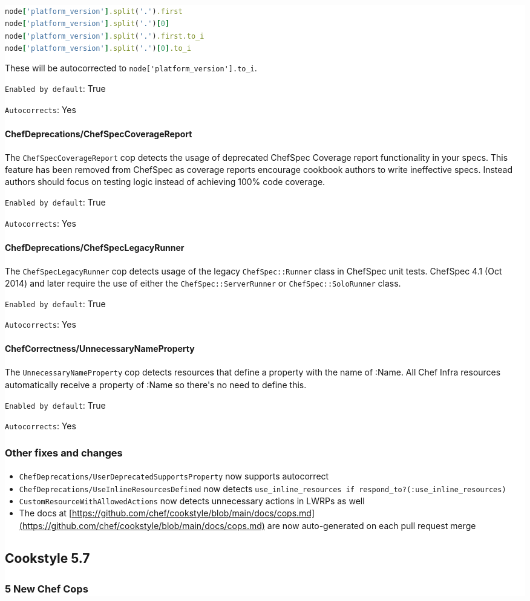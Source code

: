 ```ruby
node['platform_version'].split('.').first
node['platform_version'].split('.')[0]
node['platform_version'].split('.').first.to_i
node['platform_version'].split('.')[0].to_i
```

These will be autocorrected to `node['platform_version'].to_i`.

`Enabled by default`: True

`Autocorrects`: Yes

#### ChefDeprecations/ChefSpecCoverageReport

The `ChefSpecCoverageReport` cop detects the usage of deprecated ChefSpec Coverage report functionality in your specs. This feature has been removed from ChefSpec as coverage reports encourage cookbook authors to write ineffective specs. Instead authors should focus on testing logic instead of achieving 100% code coverage.

`Enabled by default`: True

`Autocorrects`: Yes

#### ChefDeprecations/ChefSpecLegacyRunner

The `ChefSpecLegacyRunner` cop detects usage of the legacy `ChefSpec::Runner` class in ChefSpec unit tests. ChefSpec 4.1 (Oct 2014) and later require the use of either the `ChefSpec::ServerRunner` or `ChefSpec::SoloRunner` class.

`Enabled by default`: True

`Autocorrects`: Yes

#### ChefCorrectness/UnnecessaryNameProperty

The `UnnecessaryNameProperty` cop detects resources that define a property with the name of :Name. All Chef Infra resources automatically receive a property of :Name so there's no need to define this.

`Enabled by default`: True

`Autocorrects`: Yes

### Other fixes and changes

- `ChefDeprecations/UserDeprecatedSupportsProperty` now supports autocorrect
- `ChefDeprecations/UseInlineResourcesDefined` now detects `use_inline_resources if respond_to?(:use_inline_resources)`
- `CustomResourceWithAllowedActions` now detects unnecessary actions in LWRPs as well
- The docs at [https://github.com/chef/cookstyle/blob/main/docs/cops.md](https://github.com/chef/cookstyle/blob/main/docs/cops.md) are now auto-generated on each pull request merge

## Cookstyle 5.7

### 5 New Chef Cops
